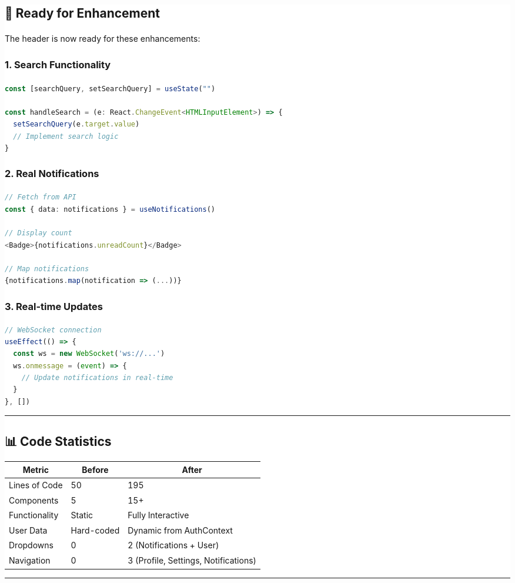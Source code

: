 
## 🔮 Ready for Enhancement

The header is now ready for these enhancements:

### 1. Search Functionality
```typescript
const [searchQuery, setSearchQuery] = useState("")

const handleSearch = (e: React.ChangeEvent<HTMLInputElement>) => {
  setSearchQuery(e.target.value)
  // Implement search logic
}
```

### 2. Real Notifications
```typescript
// Fetch from API
const { data: notifications } = useNotifications()

// Display count
<Badge>{notifications.unreadCount}</Badge>

// Map notifications
{notifications.map(notification => (...))}
```

### 3. Real-time Updates
```typescript
// WebSocket connection
useEffect(() => {
  const ws = new WebSocket('ws://...')
  ws.onmessage = (event) => {
    // Update notifications in real-time
  }
}, [])
```

---

## 📊 Code Statistics

| Metric | Before | After |
|--------|--------|-------|
| Lines of Code | 50 | 195 |
| Components | 5 | 15+ |
| Functionality | Static | Fully Interactive |
| User Data | Hard-coded | Dynamic from AuthContext |
| Dropdowns | 0 | 2 (Notifications + User) |
| Navigation | 0 | 3 (Profile, Settings, Notifications) |

---